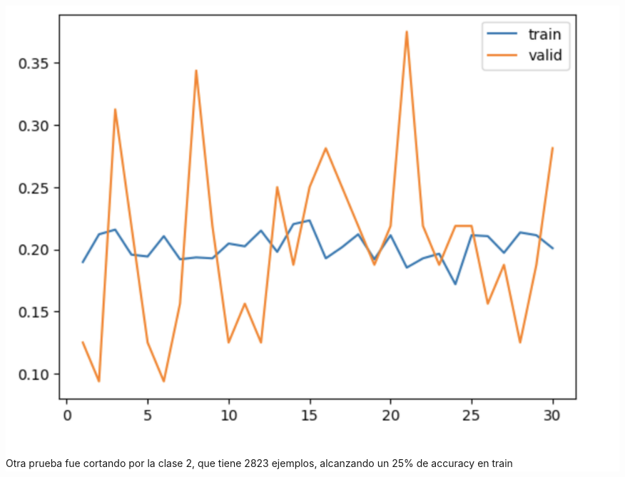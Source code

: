 ![](assets/reduced_0.png)

Otra prueba fue cortando por la clase 2, que tiene 2823 ejemplos, alcanzando un 25% de accuracy en train
